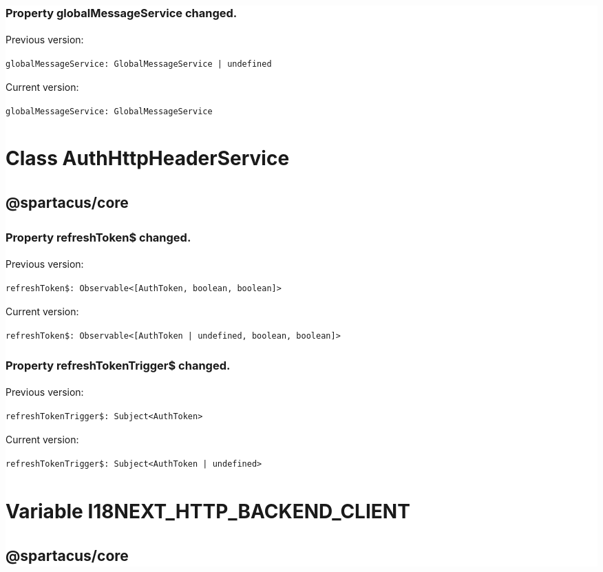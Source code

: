 
### Property globalMessageService changed.


Previous version:

```
globalMessageService: GlobalMessageService | undefined
```


Current version:

```
globalMessageService: GlobalMessageService
```




# Class AuthHttpHeaderService
## @spartacus/core


### Property refreshToken$ changed.


Previous version:

```
refreshToken$: Observable<[AuthToken, boolean, boolean]>
```


Current version:

```
refreshToken$: Observable<[AuthToken | undefined, boolean, boolean]>
```


### Property refreshTokenTrigger$ changed.


Previous version:

```
refreshTokenTrigger$: Subject<AuthToken>
```


Current version:

```
refreshTokenTrigger$: Subject<AuthToken | undefined>
```




# Variable I18NEXT_HTTP_BACKEND_CLIENT
## @spartacus/core
